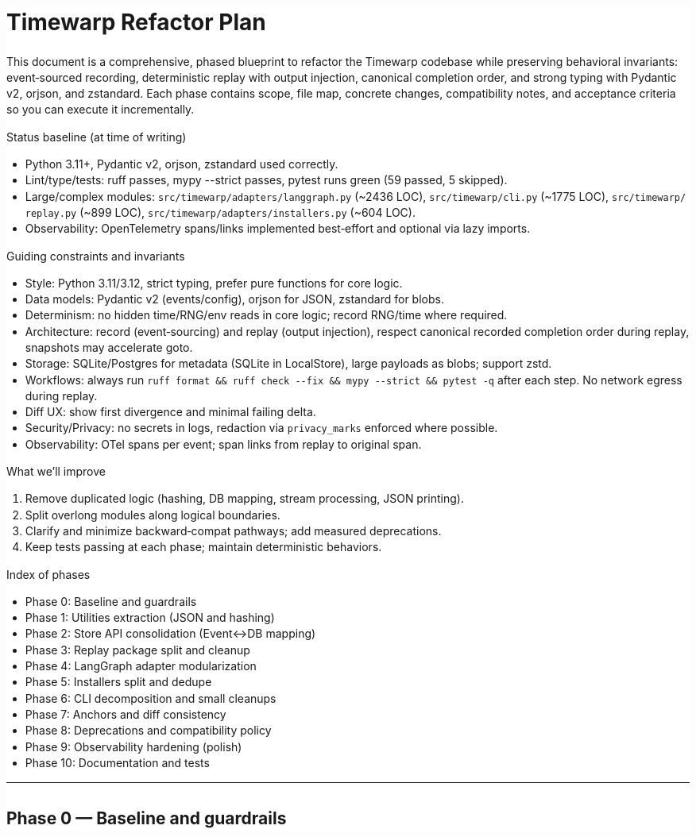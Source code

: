 # Timewarp Refactor Plan

This document is a comprehensive, phased blueprint to refactor the Timewarp codebase while preserving behavioral invariants: event‑sourced recording, deterministic replay with output injection, canonical completion order, and strong typing with Pydantic v2, orjson, and zstandard. Each phase contains scope, file map, concrete changes, compatibility notes, and acceptance criteria so you can execute it incrementally.

Status baseline (at time of writing)
- Python 3.11+, Pydantic v2, orjson, zstandard used correctly.
- Lint/type/tests: ruff passes, mypy --strict passes, pytest runs green (59 passed, 5 skipped).
- Large/complex modules: `src/timewarp/adapters/langgraph.py` (~2436 LOC), `src/timewarp/cli.py` (~1775 LOC), `src/timewarp/replay.py` (~899 LOC), `src/timewarp/adapters/installers.py` (~604 LOC).
- Observability: OpenTelemetry spans/links implemented best‑effort and optional via lazy imports.

Guiding constraints and invariants
- Style: Python 3.11/3.12, strict typing, prefer pure functions for core logic.
- Data models: Pydantic v2 (events/config), orjson for JSON, zstandard for blobs.
- Determinism: no hidden time/RNG/env reads in core logic; record RNG/time where required.
- Architecture: record (event‑sourcing) and replay (output injection), respect canonical recorded completion order during replay, snapshots may accelerate goto.
- Storage: SQLite/Postgres for metadata (SQLite in LocalStore), large payloads as blobs; support zstd.
- Workflows: always run `ruff format && ruff check --fix && mypy --strict && pytest -q` after each step. No network egress during replay.
- Diff UX: show first divergence and minimal failing delta.
- Security/Privacy: no secrets in logs, redaction via `privacy_marks` enforced where possible.
- Observability: OTel spans per event; span links from replay to original span.

What we’ll improve
1) Remove duplicated logic (hashing, DB mapping, stream processing, JSON printing).
2) Split overlong modules along logical boundaries.
3) Clarify and minimize backward‑compat pathways; add measured deprecations.
4) Keep tests passing at each phase; maintain deterministic behaviors.

Index of phases
- Phase 0: Baseline and guardrails
- Phase 1: Utilities extraction (JSON and hashing)
- Phase 2: Store API consolidation (Event↔DB mapping)
- Phase 3: Replay package split and cleanup
- Phase 4: LangGraph adapter modularization
- Phase 5: Installers split and dedupe
- Phase 6: CLI decomposition and small cleanups
- Phase 7: Anchors and diff consistency
- Phase 8: Deprecations and compatibility policy
- Phase 9: Observability hardening (polish)
- Phase 10: Documentation and tests

---

## Phase 0 — Baseline and guardrails
